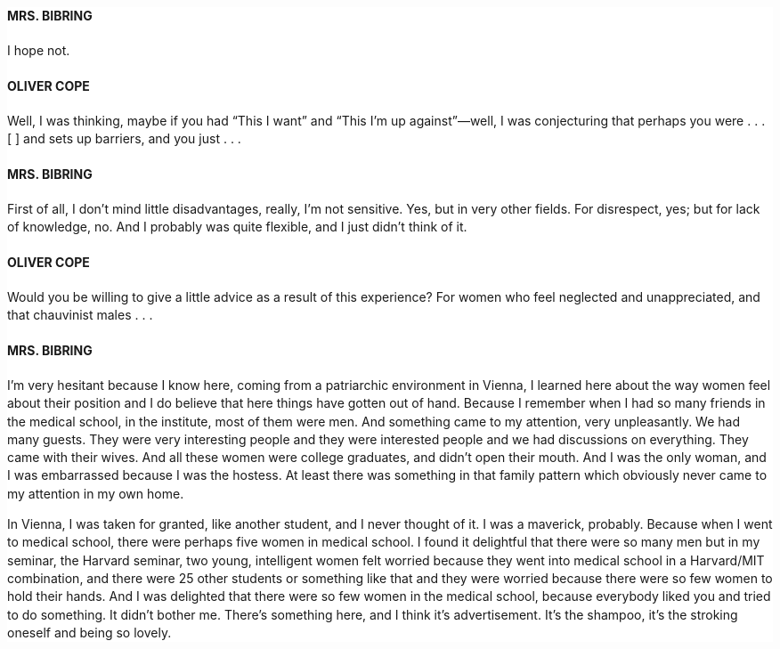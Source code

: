 #### MRS. BIBRING
I hope not.

#### OLIVER COPE
Well, I was thinking, maybe if you had “This I want”
and “This I’m up against”—well, I was conjecturing that
perhaps you were . . . [  ] and sets up barriers, and you
just . . .

#### MRS. BIBRING
First of all, I don’t mind little disadvantages,
really, I’m not sensitive. Yes, but in very other fields.
For disrespect, yes; but for lack of knowledge, no.  And I
probably was quite flexible, and I just didn’t think of it.

#### OLIVER COPE
Would you be willing to give a little advice as a
result of this experience? For women who feel neglected and
unappreciated, and that chauvinist males . . .

#### MRS. BIBRING
I’m very hesitant because I know here, coming from a
patriarchic environment in Vienna, I learned here about the
way women feel about their position and I do believe that
here things have gotten out of hand. Because I remember
when I had so many friends in the medical school, in the
institute, most of them were men. And something came to my
attention, very unpleasantly. We had many guests. They were
very interesting people and they were interested people and
we had discussions on everything. They came with their
wives. And all these women were college graduates, and
didn’t open their mouth. And I was the only woman, and I
was embarrassed because I was the hostess. At least there
was something in that family pattern which obviously never
came to my attention in my own home.

In Vienna, I was taken for granted, like another
student, and I never thought of it. I was a maverick,
probably.  Because when I went to medical school, there
were perhaps five women in medical school. I found it
delightful that there were so many men but in my seminar, the Harvard seminar, two young, intelligent women felt
worried because they went into medical school in a
Harvard/MIT combination, and there were 25 other students
or something like that and they were worried because there
were so few women to hold their hands. And I was delighted
that there were so few women in the medical school, because
everybody liked you and tried to do something. It didn’t
bother me. There’s something here, and I think it’s
advertisement. It’s the shampoo, it’s the stroking oneself
and being so lovely.
